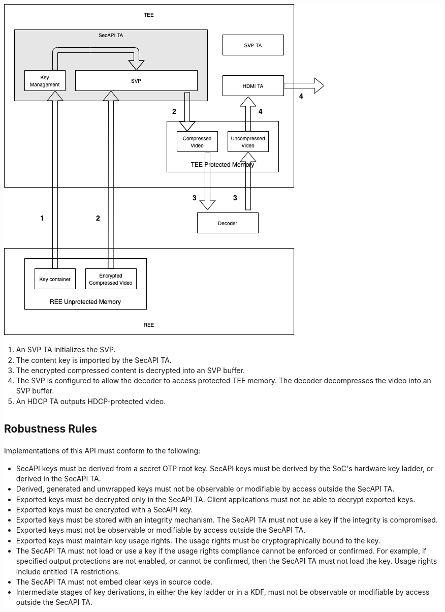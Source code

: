 ![SVP Content Decryption](./docs/diagrams/SvpDecryptionUseCase.png)

1. An SVP TA initializes the SVP.
2. The content key is imported by the SecAPI TA.
3. The encrypted compressed content is decrypted into an SVP buffer.
4. The SVP is configured to allow the decoder to access protected TEE memory. The decoder
   decompresses the video into an SVP buffer.
5. An HDCP TA outputs HDCP-protected video.

## Robustness Rules

Implementations of this API must conform to the following:

* SecAPI keys must be derived from a secret OTP root key. SecAPI keys must be derived by the SoC's
  hardware key ladder, or derived in the SecAPI TA.
* Derived, generated and unwrapped keys must not be observable or modifiable by access outside the
  SecAPI TA.
* Exported keys must be decrypted only in the SecAPI TA. Client applications must not be able to
  decrypt exported keys.
* Exported keys must be encrypted with a SecAPI key.
* Exported keys must be stored with an integrity mechanism. The SecAPI TA must not use a key if the
  integrity is compromised.
* Exported keys must not be observable or modifiable by access outside the SecAPI TA.
* Exported keys must maintain key usage rights. The usage rights must be cryptographically bound to
  the key.
* The SecAPI TA must not load or use a key if the usage rights compliance cannot be enforced or
  confirmed. For example, if specified output protections are not enabled, or cannot be confirmed,
  then the SecAPI TA must not load the key. Usage rights include entitled TA restrictions.
* The SecAPI TA must not embed clear keys in source code.
* Intermediate stages of key derivations, in either the key ladder or in a KDF, must not be
  observable or modifiable by access outside the SecAPI TA.